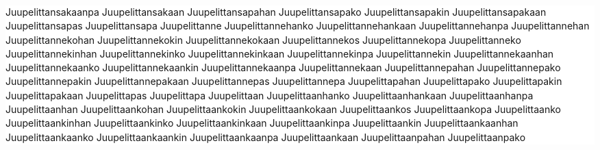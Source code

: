 Juupelittansakaanpa
Juupelittansakaan
Juupelittansapahan
Juupelittansapako
Juupelittansapakin
Juupelittansapakaan
Juupelittansapas
Juupelittansapa
Juupelittanne
Juupelittannehanko
Juupelittannehankaan
Juupelittannehanpa
Juupelittannehan
Juupelittannekohan
Juupelittannekokin
Juupelittannekokaan
Juupelittannekos
Juupelittannekopa
Juupelittanneko
Juupelittannekinhan
Juupelittannekinko
Juupelittannekinkaan
Juupelittannekinpa
Juupelittannekin
Juupelittannekaanhan
Juupelittannekaanko
Juupelittannekaankin
Juupelittannekaanpa
Juupelittannekaan
Juupelittannepahan
Juupelittannepako
Juupelittannepakin
Juupelittannepakaan
Juupelittannepas
Juupelittannepa
Juupelittapahan
Juupelittapako
Juupelittapakin
Juupelittapakaan
Juupelittapas
Juupelittapa
Juupelittaan
Juupelittaanhanko
Juupelittaanhankaan
Juupelittaanhanpa
Juupelittaanhan
Juupelittaankohan
Juupelittaankokin
Juupelittaankokaan
Juupelittaankos
Juupelittaankopa
Juupelittaanko
Juupelittaankinhan
Juupelittaankinko
Juupelittaankinkaan
Juupelittaankinpa
Juupelittaankin
Juupelittaankaanhan
Juupelittaankaanko
Juupelittaankaankin
Juupelittaankaanpa
Juupelittaankaan
Juupelittaanpahan
Juupelittaanpako